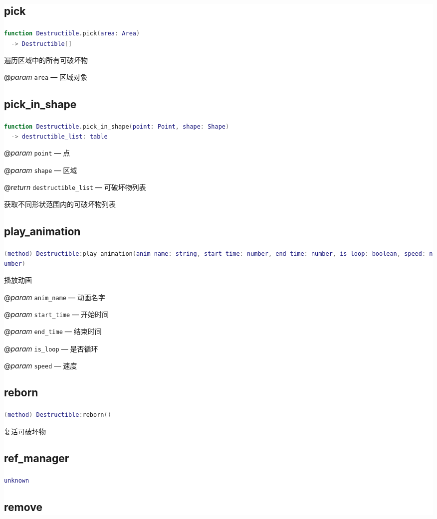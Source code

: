 ## pick

```lua
function Destructible.pick(area: Area)
  -> Destructible[]
```

遍历区域中的所有可破坏物

@*param* `area` — 区域对象
## pick_in_shape

```lua
function Destructible.pick_in_shape(point: Point, shape: Shape)
  -> destructible_list: table
```

@*param* `point` — 点

@*param* `shape` — 区域

@*return* `destructible_list` — 可破坏物列表

获取不同形状范围内的可破坏物列表
## play_animation

```lua
(method) Destructible:play_animation(anim_name: string, start_time: number, end_time: number, is_loop: boolean, speed: number)
```

播放动画

@*param* `anim_name` — 动画名字

@*param* `start_time` — 开始时间

@*param* `end_time` — 结束时间

@*param* `is_loop` — 是否循环

@*param* `speed` — 速度
## reborn

```lua
(method) Destructible:reborn()
```

复活可破坏物
## ref_manager

```lua
unknown
```

## remove
